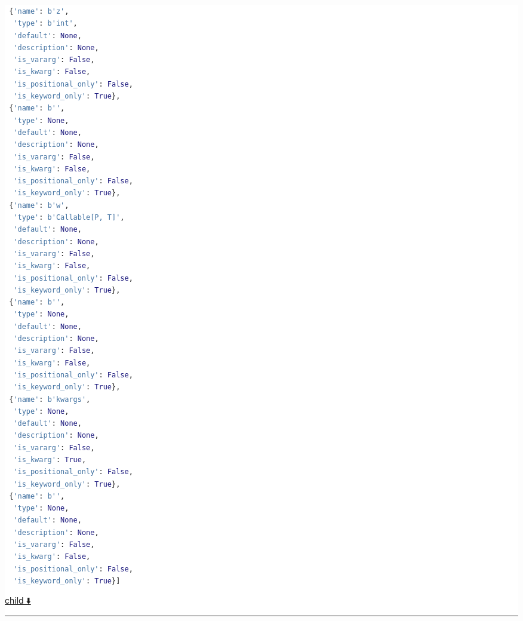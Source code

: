 ```python
 {'name': b'z',
  'type': b'int',
  'default': None,
  'description': None,
  'is_vararg': False,
  'is_kwarg': False,
  'is_positional_only': False,
  'is_keyword_only': True},
 {'name': b'',
  'type': None,
  'default': None,
  'description': None,
  'is_vararg': False,
  'is_kwarg': False,
  'is_positional_only': False,
  'is_keyword_only': True},
 {'name': b'w',
  'type': b'Callable[P, T]',
  'default': None,
  'description': None,
  'is_vararg': False,
  'is_kwarg': False,
  'is_positional_only': False,
  'is_keyword_only': True},
 {'name': b'',
  'type': None,
  'default': None,
  'description': None,
  'is_vararg': False,
  'is_kwarg': False,
  'is_positional_only': False,
  'is_keyword_only': True},
 {'name': b'kwargs',
  'type': None,
  'default': None,
  'description': None,
  'is_vararg': False,
  'is_kwarg': True,
  'is_positional_only': False,
  'is_keyword_only': True},
 {'name': b'',
  'type': None,
  'default': None,
  'description': None,
  'is_vararg': False,
  'is_kwarg': False,
  'is_positional_only': False,
  'is_keyword_only': True}]
```

[child ⬇️](#25e80099-dabc-4d84-90fd-d5f29f4a6133)

---